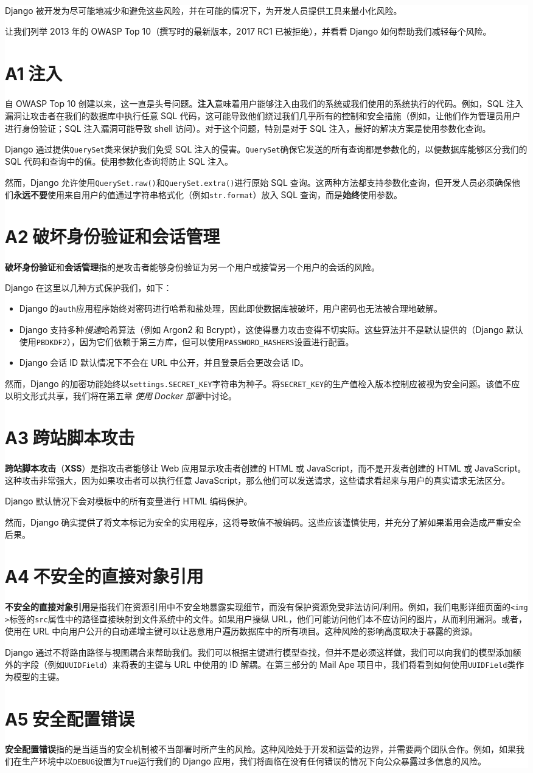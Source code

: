 Django 被开发为尽可能地减少和避免这些风险，并在可能的情况下，为开发人员提供工具来最小化风险。

让我们列举 2013 年的 OWASP Top 10（撰写时的最新版本，2017 RC1 已被拒绝），并看看 Django 如何帮助我们减轻每个风险。

# A1 注入

自 OWASP Top 10 创建以来，这一直是头号问题。**注入**意味着用户能够注入由我们的系统或我们使用的系统执行的代码。例如，SQL 注入漏洞让攻击者在我们的数据库中执行任意 SQL 代码，这可能导致他们绕过我们几乎所有的控制和安全措施（例如，让他们作为管理员用户进行身份验证；SQL 注入漏洞可能导致 shell 访问）。对于这个问题，特别是对于 SQL 注入，最好的解决方案是使用参数化查询。

Django 通过提供`QuerySet`类来保护我们免受 SQL 注入的侵害。`QuerySet`确保它发送的所有查询都是参数化的，以便数据库能够区分我们的 SQL 代码和查询中的值。使用参数化查询将防止 SQL 注入。

然而，Django 允许使用`QuerySet.raw()`和`QuerySet.extra()`进行原始 SQL 查询。这两种方法都支持参数化查询，但开发人员必须确保他们**永远不要**使用来自用户的值通过字符串格式化（例如`str.format`）放入 SQL 查询，而是**始终**使用参数。

# A2 破坏身份验证和会话管理

**破坏身份验证**和**会话管理**指的是攻击者能够身份验证为另一个用户或接管另一个用户的会话的风险。

Django 在这里以几种方式保护我们，如下：

+   Django 的`auth`应用程序始终对密码进行哈希和盐处理，因此即使数据库被破坏，用户密码也无法被合理地破解。

+   Django 支持多种*慢速*哈希算法（例如 Argon2 和 Bcrypt），这使得暴力攻击变得不切实际。这些算法并不是默认提供的（Django 默认使用`PBDKDF2`），因为它们依赖于第三方库，但可以使用`PASSWORD_HASHERS`设置进行配置。

+   Django 会话 ID 默认情况下不会在 URL 中公开，并且登录后会更改会话 ID。

然而，Django 的加密功能始终以`settings.SECRET_KEY`字符串为种子。将`SECRET_KEY`的生产值检入版本控制应被视为安全问题。该值不应以明文形式共享，我们将在第五章 *使用 Docker 部署*中讨论。

# A3 跨站脚本攻击

**跨站脚本攻击**（**XSS**）是指攻击者能够让 Web 应用显示攻击者创建的 HTML 或 JavaScript，而不是开发者创建的 HTML 或 JavaScript。这种攻击非常强大，因为如果攻击者可以执行任意 JavaScript，那么他们可以发送请求，这些请求看起来与用户的真实请求无法区分。

Django 默认情况下会对模板中的所有变量进行 HTML 编码保护。

然而，Django 确实提供了将文本标记为安全的实用程序，这将导致值不被编码。这些应该谨慎使用，并充分了解如果滥用会造成严重安全后果。

# A4 不安全的直接对象引用

**不安全的直接对象引用**是指我们在资源引用中不安全地暴露实现细节，而没有保护资源免受非法访问/利用。例如，我们电影详细页面的`<img>`标签的`src`属性中的路径直接映射到文件系统中的文件。如果用户操纵 URL，他们可能访问他们本不应访问的图片，从而利用漏洞。或者，使用在 URL 中向用户公开的自动递增主键可以让恶意用户遍历数据库中的所有项目。这种风险的影响高度取决于暴露的资源。

Django 通过不将路由路径与视图耦合来帮助我们。我们可以根据主键进行模型查找，但并不是必须这样做，我们可以向我们的模型添加额外的字段（例如`UUIDField`）来将表的主键与 URL 中使用的 ID 解耦。在第三部分的 Mail Ape 项目中，我们将看到如何使用`UUIDField`类作为模型的主键。

# A5 安全配置错误

**安全配置错误**指的是当适当的安全机制被不当部署时所产生的风险。这种风险处于开发和运营的边界，并需要两个团队合作。例如，如果我们在生产环境中以`DEBUG`设置为`True`运行我们的 Django 应用，我们将面临在没有任何错误的情况下向公众暴露过多信息的风险。
